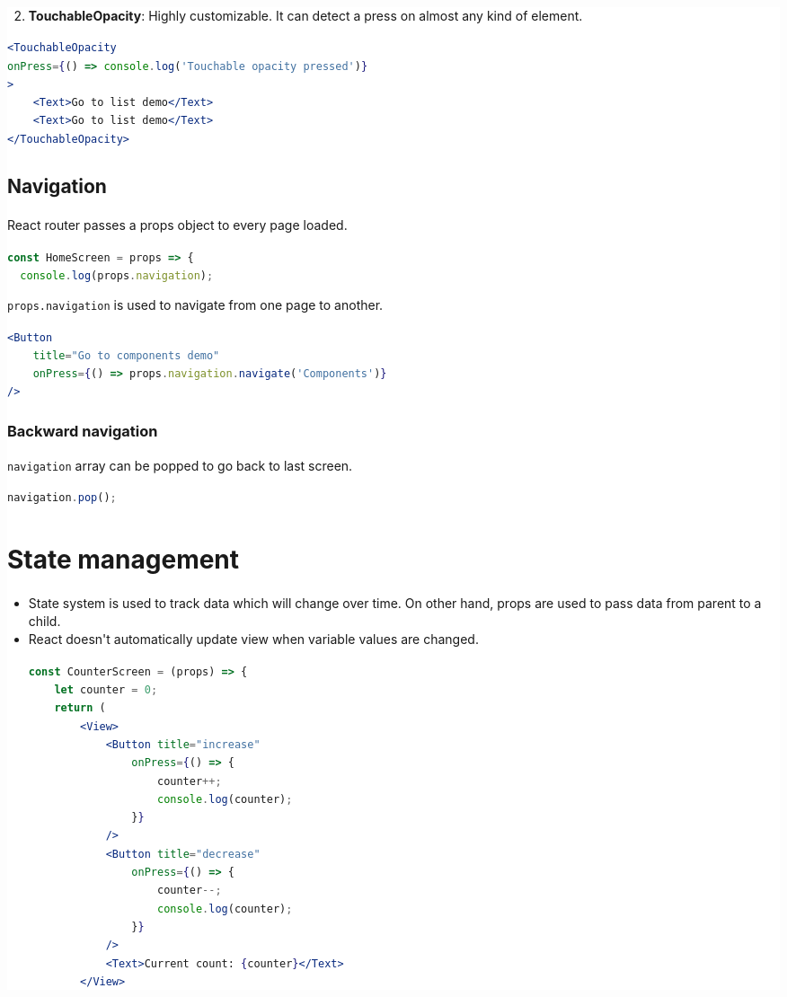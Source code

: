 2. **TouchableOpacity**: Highly customizable. It can detect a press on almost any kind of element.
```jsx
<TouchableOpacity
onPress={() => console.log('Touchable opacity pressed')}
>
    <Text>Go to list demo</Text>
    <Text>Go to list demo</Text>
</TouchableOpacity>
```

## Navigation
React router passes a props object to every page loaded.
```jsx
const HomeScreen = props => {
  console.log(props.navigation);
```

```props.navigation``` is used to navigate from one page to another.
```jsx
<Button
    title="Go to components demo"
    onPress={() => props.navigation.navigate('Components')}
/>
```

### Backward navigation
```navigation``` array can be popped to go back to last screen.
```jsx
navigation.pop();
```

# State management
- State system is used to track data which will change over time. On other hand, props are used to pass data from parent to a child.
- React doesn't automatically update view when variable values are changed.
    ```jsx
    const CounterScreen = (props) => {
        let counter = 0;
        return (
            <View>
                <Button title="increase"
                    onPress={() => {
                        counter++;
                        console.log(counter);
                    }}
                />
                <Button title="decrease"
                    onPress={() => {
                        counter--;
                        console.log(counter);
                    }}
                />
                <Text>Current count: {counter}</Text>
            </View>

